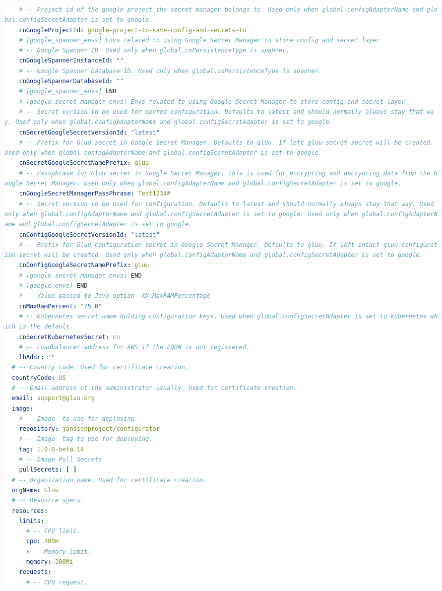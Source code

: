 ```yaml
    # -- Project id of the google project the secret manager belongs to. Used only when global.configAdapterName and global.configSecretAdapter is set to google.
    cnGoogleProjectId: google-project-to-save-config-and-secrets-to
    # [google_spanner_envs] Envs related to using Google Secret Manager to store config and secret layer
    # -- Google Spanner ID. Used only when global.cnPersistenceType is spanner.
    cnGoogleSpannerInstanceId: ""
    # -- Google Spanner Database ID. Used only when global.cnPersistenceType is spanner.
    cnGoogleSpannerDatabaseId: ""
    # [google_spanner_envs] END
    # [google_secret_manager_envs] Envs related to using Google Secret Manager to store config and secret layer
    # -- Secret version to be used for secret configuration. Defaults to latest and should normally always stay that way. Used only when global.configAdapterName and global.configSecretAdapter is set to google.
    cnSecretGoogleSecretVersionId: "latest"
    # -- Prefix for Gluu secret in Google Secret Manager. Defaults to gluu. If left gluu-secret secret will be created. Used only when global.configAdapterName and global.configSecretAdapter is set to google.
    cnSecretGoogleSecretNamePrefix: gluu
    # -- Passphrase for Gluu secret in Google Secret Manager. This is used for encrypting and decrypting data from the Google Secret Manager. Used only when global.configAdapterName and global.configSecretAdapter is set to google.
    cnGoogleSecretManagerPassPhrase: Test1234#
    # -- Secret version to be used for configuration. Defaults to latest and should normally always stay that way. Used only when global.configAdapterName and global.configSecretAdapter is set to google. Used only when global.configAdapterName and global.configSecretAdapter is set to google.
    cnConfigGoogleSecretVersionId: "latest"
    # -- Prefix for Gluu configuration secret in Google Secret Manager. Defaults to gluu. If left intact gluu-configuration secret will be created. Used only when global.configAdapterName and global.configSecretAdapter is set to google.
    cnConfigGoogleSecretNamePrefix: gluu
    # [google_secret_manager_envs] END
    # [google_envs] END
    # -- Value passed to Java option -XX:MaxRAMPercentage
    cnMaxRamPercent: "75.0"
    # -- Kubernetes secret name holding configuration keys. Used when global.configSecretAdapter is set to kubernetes which is the default.
    cnSecretKubernetesSecret: cn
    # -- Loadbalancer address for AWS if the FQDN is not registered.
    lbAddr: ""
  # -- Country code. Used for certificate creation.
  countryCode: US
  # -- Email address of the administrator usually. Used for certificate creation.
  email: support@gluu.org
  image:
    # -- Image  to use for deploying.
    repository: janssenproject/configurator
    # -- Image  tag to use for deploying.
    tag: 1.0.0-beta.14
    # -- Image Pull Secrets
    pullSecrets: [ ]
  # -- Organization name. Used for certificate creation.
  orgName: Gluu
  # -- Resource specs.
  resources:
    limits:
      # -- CPU limit.
      cpu: 300m
      # -- Memory limit.
      memory: 300Mi
    requests:
      # -- CPU request.
```